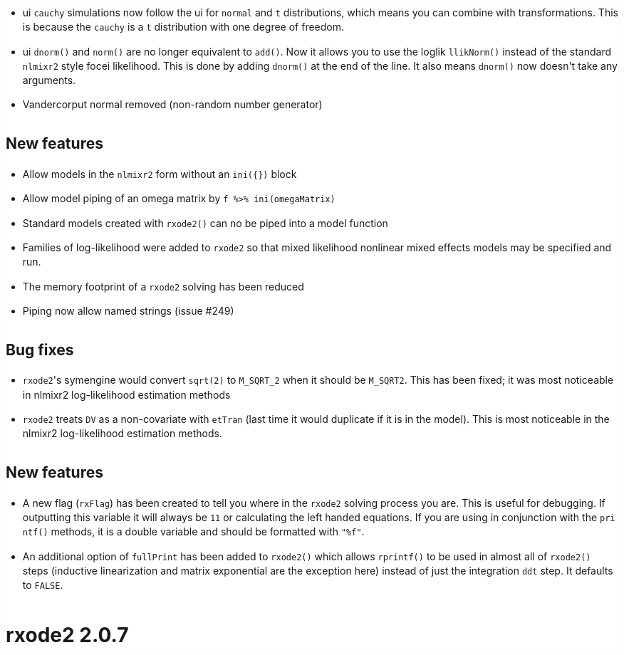 - ui `cauchy` simulations now follow the ui for `normal` and `t`
  distributions, which means you can combine with transformations.
  This is because the `cauchy` is a `t` distribution with one degree
  of freedom.

- ui `dnorm()` and `norm()` are no longer equivalent to `add()`.  Now
  it allows you to use the loglik `llikNorm()` instead of the standard
  `nlmixr2` style focei likelihood.  This is done by adding `dnorm()`
  at the end of the line.  It also means `dnorm()` now doesn't take
  any arguments.

- Vandercorput normal removed (non-random number generator)

## New features

- Allow models in the `nlmixr2` form without an `ini({})` block

- Allow model piping of an omega matrix by `f %>% ini(omegaMatrix)`

- Standard models created with `rxode2()` can no be piped into a model function

- Families of log-likelihood were added to `rxode2` so that mixed
  likelihood nonlinear mixed effects models may be specified and run.

- The memory footprint of a `rxode2` solving has been reduced

- Piping now allow named strings (issue #249)

## Bug fixes

- `rxode2`'s symengine would convert `sqrt(2)` to `M_SQRT_2` when it
  should be `M_SQRT2`.  This has been fixed; it was most noticeable in
  nlmixr2 log-likelihood estimation methods

- `rxode2` treats `DV` as a non-covariate with `etTran` (last time it
  would duplicate if it is in the model).  This is most noticeable in
  the nlmixr2 log-likelihood estimation methods.

## New features

- A new flag (`rxFlag`) has been created to tell you where in the
  `rxode2` solving process you are.  This is useful for debugging. If
  outputting this variable it will always be `11` or calculating the
  left handed equations.  If you are using in conjunction with the
  `printf()` methods, it is a double variable and should be formatted
  with `"%f"`.

- An additional option of `fullPrint` has been added to `rxode2()`
  which allows `rprintf()` to be used in almost all of `rxode2()`
  steps (inductive linearization and matrix exponential are the
  exception here) instead of just the integration `ddt` step.  It
  defaults to `FALSE`.

# rxode2 2.0.7
